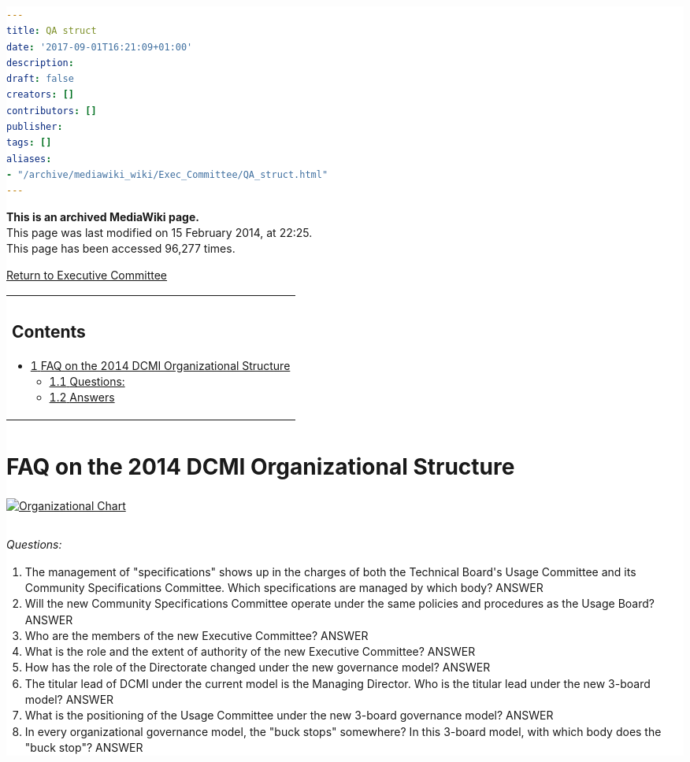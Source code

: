 ```yaml
---
title: QA struct
date: '2017-09-01T16:21:09+01:00'
description: 
draft: false
creators: []
contributors: []
publisher: 
tags: []
aliases:
- "/archive/mediawiki_wiki/Exec_Committee/QA_struct.html"
---
```


 **This is an archived MediaWiki page.**  
This page was last modified on 15 February 2014, at 22:25.  
This page has been accessed 96,277 times.

[Return to Executive Committee](/archive/mediawiki_wiki/Exec_Committee "Exec Committee")

<table id="toc" class="toc">
  <tr>
    <td>
      <div id="toctitle">
        <h2>Contents</h2>
      </div>
      <ul>
        <li class="toclevel-1 tocsection-1">
          <a href="#FAQ_on_the_2014_DCMI_Organizational_Structure"><span class="tocnumber">1</span> <span class="toctext">FAQ on the 2014 DCMI Organizational Structure</span></a>
          <ul>
            <li class="toclevel-2 tocsection-2"><a href="#Questions:"><span class="tocnumber">1.1</span> <span class="toctext">Questions:</span></a></li>
            <li class="toclevel-2 tocsection-3"><a href="#Answers"><span class="tocnumber">1.2</span> <span class="toctext">Answers</span></a></li>
          </ul>
        </li>
      </ul>
    </td>
  </tr>
</table>


# FAQ on the 2014 DCMI Organizational Structure 

[<img alt="Organizational Chart" src="/archive/mediawiki_wiki/images/Org_Chart-v7-Committees.png" width="600" height="336">](/archive/mediawiki_wiki/images/Org_Chart-v7-Committees.png "Organizational Chart")

##   
_Questions:_
 

1. The management of "specifications" shows up in the charges of both the Technical Board's Usage Committee and its Community Specifications Committee. Which specifications are managed by which body? ANSWER
2. Will the new Community Specifications Committee operate under the same policies and procedures as the Usage Board? ANSWER
3. Who are the members of the new Executive Committee? ANSWER
4. What is the role and the extent of authority of the new Executive Committee? ANSWER
5. How has the role of the Directorate changed under the new governance model? ANSWER
6. The titular lead of DCMI under the current model is the Managing Director. Who is the titular lead under the new 3-board model? ANSWER
7. What is the positioning of the Usage Committee under the new 3-board governance model? ANSWER
8. In every organizational governance model, the "buck stops" somewhere? In this 3-board model, with which body does the "buck stop"? ANSWER